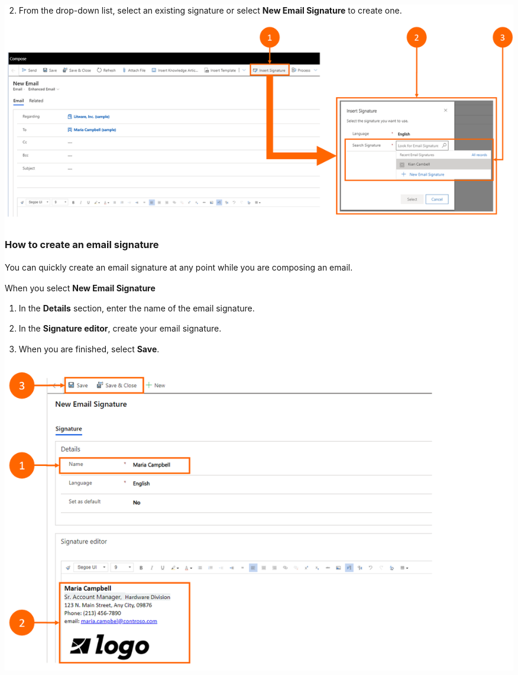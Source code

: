 2.	From the drop-down list, select an existing signature or select **New Email Signature** to create one.

![How to add an email signature](media\email-how-to-add-an-email-signature-1.png "How to add an email signature")

### How to create an email signature
You can quickly create an email signature at any point while you are composing an email.

When you select **New Email Signature**

1.	In the **Details** section, enter the name of the email signature.

2.	In the **Signature editor**, create your email signature.

3.	When you are finished, select **Save**.

![How to create an email signature](media\email-how-to-create-an-email-signature-1.png "How to create an email signature")
